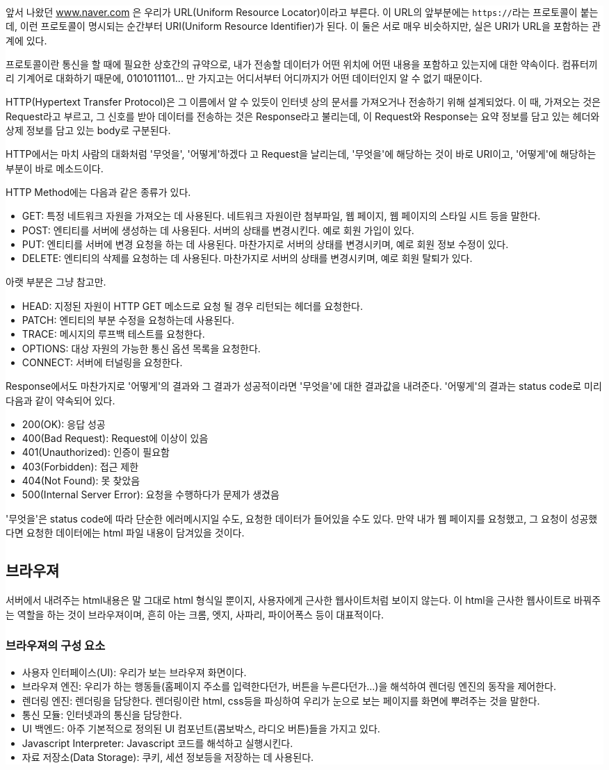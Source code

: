 앞서 나왔던 www.naver.com 은 우리가 URL(Uniform Resource Locator)이라고 부른다. 이 URL의 앞부분에는 `https://`라는 프로토콜이 붙는데,
이런 프로토콜이 명시되는 순간부터 URI(Uniform Resource Identifier)가 된다. 이 둘은 서로 매우 비슷하지만, 실은 URI가 URL을 포함하는 관계에 있다.

프로토콜이란 통신을 할 때에 필요한 상호간의 규약으로, 내가 전송할 데이터가 어떤 위치에 어떤 내용을 포함하고 있는지에 대한 약속이다.
컴퓨터끼리 기계어로 대화하기 때문에, 0101011101... 만 가지고는 어디서부터 어디까지가 어떤 데이터인지 알 수 없기 때문이다.
 
HTTP(Hypertext Transfer Protocol)은 그 이름에서 알 수 있듯이 인터넷 상의 문서를 가져오거나 전송하기 위해 설계되었다.
이 때, 가져오는 것은 Request라고 부르고, 그 신호를 받아 데이터를 전송하는 것은 Response라고 불리는데,
이 Request와 Response는 요약 정보를 담고 있는 헤더와 상제 정보를 담고 있는 body로 구분된다.

HTTP에서는 마치 사람의 대화처럼 '무엇을', '어떻게'하겠다 고 Request을 날리는데, '무엇을'에 해당하는 것이 바로 URI이고, '어떻게'에 해당하는 부분이 바로 메소드이다.

HTTP Method에는 다음과 같은 종류가 있다.

- GET: 특정 네트워크 자원을 가져오는 데 사용된다. 네트워크 자원이란 첨부파일, 웹 페이지, 웹 페이지의 스타일 시트 등을 말한다.
- POST: 엔티티를 서버에 생성하는 데 사용된다. 서버의 상태를 변경시킨다. 예로 회원 가입이 있다.
- PUT: 엔티티를 서버에 변경 요청을 하는 데 사용된다. 마찬가지로 서버의 상태를 변경시키며, 예로 회원 정보 수정이 있다. 
- DELETE: 엔티티의 삭제를 요청하는 데 사용된다. 마찬가지로 서버의 상태를 변경시키며, 예로 회원 탈퇴가 있다.

아랫 부분은 그냥 참고만.
- HEAD: 지정된 자원이 HTTP GET 메소드로 요청 될 경우 리턴되는 헤더를 요청한다.
- PATCH: 엔티티의 부분 수정을 요청하는데 사용된다.
- TRACE: 메시지의 루프백 테스트를 요청한다.
- OPTIONS: 대상 자원의 가능한 통신 옵션 목록을 요청한다.
- CONNECT: 서버에 터널링을 요청한다.

Response에서도 마찬가지로 '어떻게'의 결과와 그 결과가 성공적이라면 '무엇을'에 대한 결과값을 내려준다.
'어떻게'의 결과는 status code로 미리 다음과 같이 약속되어 있다.

- 200(OK): 응답 성공
- 400(Bad Request): Request에 이상이 있음
- 401(Unauthorized): 인증이 필요함
- 403(Forbidden): 접근 제한
- 404(Not Found): 못 찾았음
- 500(Internal Server Error): 요청을 수행하다가 문제가 생겼음

'무엇을'은 status code에 따라 단순한 에러메시지일 수도, 요청한 데이터가 들어있을 수도 있다.
만약 내가 웹 페이지를 요청했고, 그 요청이 성공했다면 요청한 데이터에는 html 파일 내용이 담겨있을 것이다.

## 브라우져

서버에서 내려주는 html내용은 말 그대로 html 형식일 뿐이지, 사용자에게 근사한 웹사이트처럼 보이지 않는다.
이 html을 근사한 웹사이트로 바꿔주는 역할을 하는 것이 브라우져이며, 흔히 아는 크롬, 엣지, 사파리, 파이어폭스 등이 대표적이다. 

### 브라우져의 구성 요소

- 사용자 인터페이스(UI): 우리가 보는 브라우져 화면이다.
- 브라우져 엔진: 우리가 하는 행동들(홈페이지 주소를 입력한다던가, 버튼을 누른다던가...)을 해석하여 렌더링 엔진의 동작을 제어한다.
- 렌더링 엔진: 렌더링을 담당한다. 렌더링이란 html, css등을 파싱하여 우리가 눈으로 보는 페이지를 화면에 뿌려주는 것을 말한다.
- 통신 모듈: 인터넷과의 통신을 담당한다.
- UI 백엔드: 아주 기본적으로 정의된 UI 컴포넌트(콤보박스, 라디오 버튼)들을 가지고 있다.
- Javascript Interpreter: Javascript 코드를 해석하고 실행시킨다.
- 자료 저장소(Data Storage): 쿠키, 세션 정보등을 저장하는 데 사용된다.
